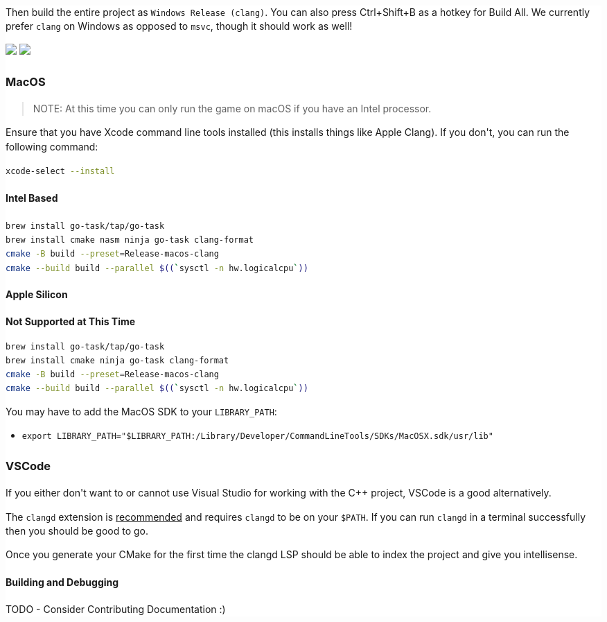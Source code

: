Then build the entire project as `Windows Release (clang)`. You can also press Ctrl+Shift+B as a hotkey for Build All.  We currently prefer `clang` on Windows as opposed to `msvc`, though it should work as well!

![](./docs/img/windows/release-build.png)
![](./docs/img/windows/build-all.png)

### MacOS

> NOTE: At this time you can only run the game on macOS if you have an Intel processor.

Ensure that you have Xcode command line tools installed (this installs things like Apple Clang).  If you don't, you can run the following command:

```bash
xcode-select --install
```

#### Intel Based

```bash
brew install go-task/tap/go-task
brew install cmake nasm ninja go-task clang-format
cmake -B build --preset=Release-macos-clang
cmake --build build --parallel $((`sysctl -n hw.logicalcpu`))
```

#### Apple Silicon

**Not Supported at This Time**

```bash
brew install go-task/tap/go-task
brew install cmake ninja go-task clang-format
cmake -B build --preset=Release-macos-clang
cmake --build build --parallel $((`sysctl -n hw.logicalcpu`))
```

You may have to add the MacOS SDK to your `LIBRARY_PATH`:
- `export LIBRARY_PATH="$LIBRARY_PATH:/Library/Developer/CommandLineTools/SDKs/MacOSX.sdk/usr/lib"`

### VSCode

If you either don't want to or cannot use Visual Studio for working with the C++ project, VSCode is a good alternatively.

The `clangd` extension is [recommended](https://marketplace.visualstudio.com/items?itemName=llvm-vs-code-extensions.vscode-clangd) and requires `clangd` to be on your `$PATH`.  If you can run `clangd` in a terminal successfully then you should be good to go.

Once you generate your CMake for the first time the clangd LSP should be able to index the project and give you intellisense.

#### Building and Debugging

TODO - Consider Contributing Documentation :)

